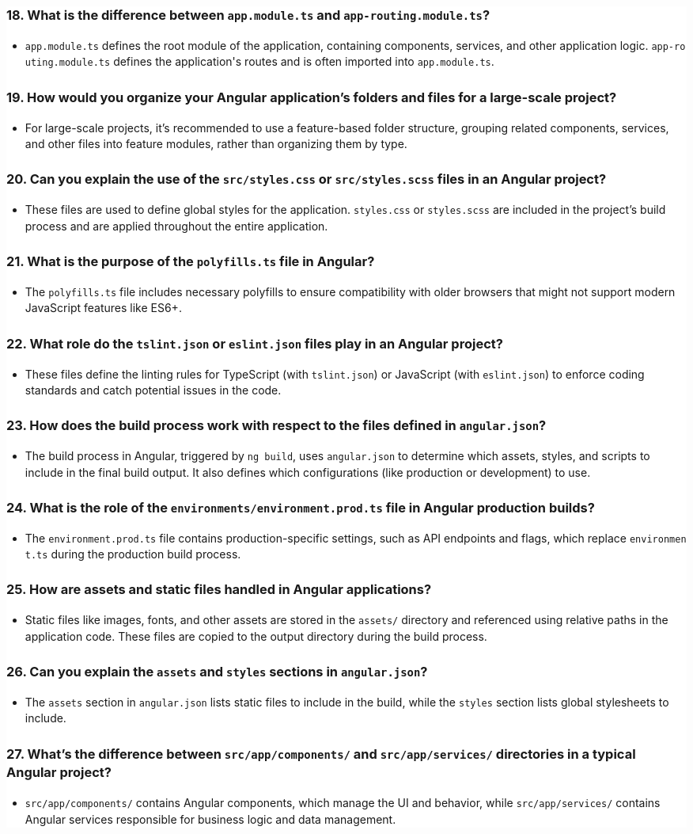 ### 18. **What is the difference between `app.module.ts` and `app-routing.module.ts`?**
   - `app.module.ts` defines the root module of the application, containing components, services, and other application logic. `app-routing.module.ts` defines the application's routes and is often imported into `app.module.ts`.

### 19. **How would you organize your Angular application’s folders and files for a large-scale project?**
   - For large-scale projects, it’s recommended to use a feature-based folder structure, grouping related components, services, and other files into feature modules, rather than organizing them by type.

### 20. **Can you explain the use of the `src/styles.css` or `src/styles.scss` files in an Angular project?**
   - These files are used to define global styles for the application. `styles.css` or `styles.scss` are included in the project’s build process and are applied throughout the entire application.

### 21. **What is the purpose of the `polyfills.ts` file in Angular?**
   - The `polyfills.ts` file includes necessary polyfills to ensure compatibility with older browsers that might not support modern JavaScript features like ES6+.

### 22. **What role do the `tslint.json` or `eslint.json` files play in an Angular project?**
   - These files define the linting rules for TypeScript (with `tslint.json`) or JavaScript (with `eslint.json`) to enforce coding standards and catch potential issues in the code.

### 23. **How does the build process work with respect to the files defined in `angular.json`?**
   - The build process in Angular, triggered by `ng build`, uses `angular.json` to determine which assets, styles, and scripts to include in the final build output. It also defines which configurations (like production or development) to use.

### 24. **What is the role of the `environments/environment.prod.ts` file in Angular production builds?**
   - The `environment.prod.ts` file contains production-specific settings, such as API endpoints and flags, which replace `environment.ts` during the production build process.

### 25. **How are assets and static files handled in Angular applications?**
   - Static files like images, fonts, and other assets are stored in the `assets/` directory and referenced using relative paths in the application code. These files are copied to the output directory during the build process.

### 26. **Can you explain the `assets` and `styles` sections in `angular.json`?**
   - The `assets` section in `angular.json` lists static files to include in the build, while the `styles` section lists global stylesheets to include.

### 27. **What’s the difference between `src/app/components/` and `src/app/services/` directories in a typical Angular project?**
   - `src/app/components/` contains Angular components, which manage the UI and behavior, while `src/app/services/` contains Angular services responsible for business logic and data management.
